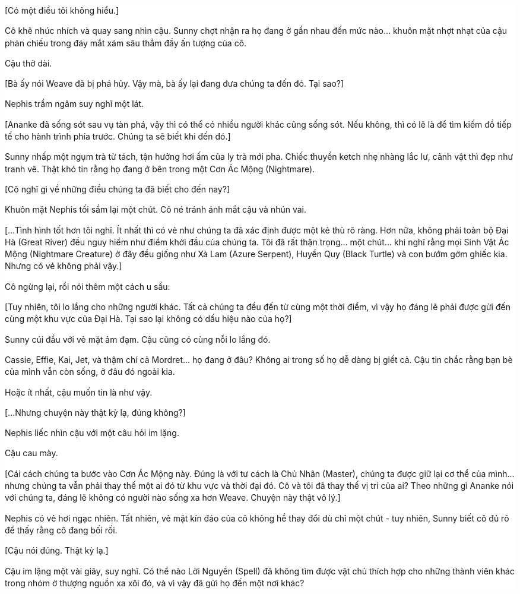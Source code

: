 [Có một điều tôi không hiểu.]

Cô khẽ nhúc nhích và quay sang nhìn cậu. Sunny chợt nhận ra họ đang ở gần nhau đến mức nào... khuôn mặt nhợt nhạt của cậu phản chiếu trong đáy mắt xám sâu thẳm đầy ấn tượng của cô.

Cậu thở dài.

[Bà ấy nói Weave đã bị phá hủy. Vậy mà, bà ấy lại đang đưa chúng ta đến đó. Tại sao?]

Nephis trầm ngâm suy nghĩ một lát.

[Ananke đã sống sót sau vụ tàn phá, vậy thì có thể có nhiều người khác cũng sống sót. Nếu không, thì có lẽ là để tìm kiếm đồ tiếp tế cho hành trình phía trước. Chúng ta sẽ biết khi đến đó.]

Sunny nhấp một ngụm trà từ tách, tận hưởng hơi ấm của ly trà mới pha. Chiếc thuyền ketch nhẹ nhàng lắc lư, cảnh vật thì đẹp như tranh vẽ. Thật khó tin rằng họ đang ở bên trong một Cơn Ác Mộng (Nightmare).

[Cô nghĩ gì về những điều chúng ta đã biết cho đến nay?]

Khuôn mặt Nephis tối sầm lại một chút. Cô né tránh ánh mắt cậu và nhún vai.

[...Tình hình tốt hơn tôi nghĩ. Ít nhất thì có vẻ như chúng ta đã xác định được một kẻ thù rõ ràng. Hơn nữa, không phải toàn bộ Đại Hà (Great River) đều nguy hiểm như điểm khởi đầu của chúng ta. Tôi đã rất thận trọng... một chút... khi nghĩ rằng mọi Sinh Vật Ác Mộng (Nightmare Creature) ở đây đều giống như Xà Lam (Azure Serpent), Huyền Quy (Black Turtle) và con bướm gớm ghiếc kia. Nhưng có vẻ không phải vậy.]

Cô ngừng lại, rồi nói thêm một cách u sầu:

[Tuy nhiên, tôi lo lắng cho những người khác. Tất cả chúng ta đều đến từ cùng một thời điểm, vì vậy họ đáng lẽ phải được gửi đến cùng một khu vực của Đại Hà. Tại sao lại không có dấu hiệu nào của họ?]

Sunny cúi đầu với vẻ mặt ảm đạm. Cậu cũng có cùng nỗi lo lắng đó.

Cassie, Effie, Kai, Jet, và thậm chí cả Mordret... họ đang ở đâu? Không ai trong số họ dễ dàng bị giết cả. Cậu tin chắc rằng bạn bè của mình vẫn còn sống, ở đâu đó ngoài kia.

Hoặc ít nhất, cậu muốn tin là như vậy.

[...Nhưng chuyện này thật kỳ lạ, đúng không?]

Nephis liếc nhìn cậu với một câu hỏi im lặng.

Cậu cau mày.

[Cái cách chúng ta bước vào Cơn Ác Mộng này. Đúng là với tư cách là Chủ Nhân (Master), chúng ta được giữ lại cơ thể của mình... nhưng chúng ta vẫn phải thay thế một ai đó từ khu vực và thời đại đó. Cô và tôi đã thay thế vị trí của ai? Theo những gì Ananke nói với chúng ta, đáng lẽ không có người nào sống xa hơn Weave. Chuyện này thật vô lý.]

Nephis có vẻ hơi ngạc nhiên. Tất nhiên, vẻ mặt kín đáo của cô không hề thay đổi dù chỉ một chút - tuy nhiên, Sunny biết cô đủ rõ để thấy rằng cô đang bối rối.

[Cậu nói đúng. Thật kỳ lạ.]

Cậu im lặng một vài giây, suy nghĩ. Có thể nào Lời Nguyền (Spell) đã không tìm được vật chủ thích hợp cho những thành viên khác trong nhóm ở thượng nguồn xa xôi đó, và vì vậy đã gửi họ đến một nơi khác?
